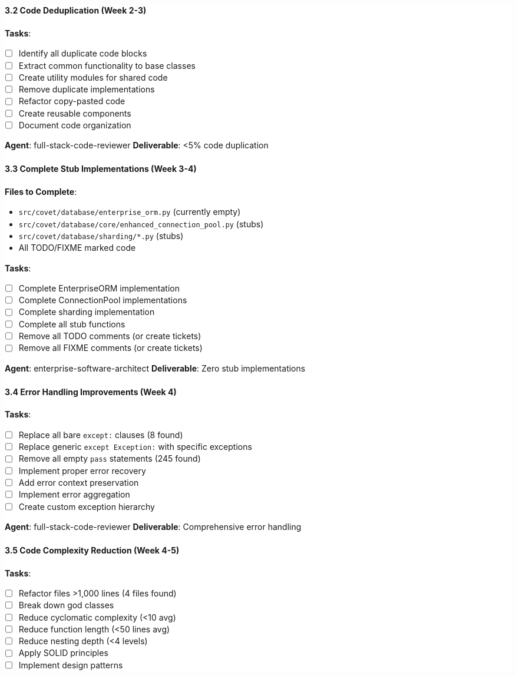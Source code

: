 #### 3.2 Code Deduplication (Week 2-3)
**Tasks**:
- [ ] Identify all duplicate code blocks
- [ ] Extract common functionality to base classes
- [ ] Create utility modules for shared code
- [ ] Remove duplicate implementations
- [ ] Refactor copy-pasted code
- [ ] Create reusable components
- [ ] Document code organization

**Agent**: full-stack-code-reviewer
**Deliverable**: <5% code duplication

#### 3.3 Complete Stub Implementations (Week 3-4)
**Files to Complete**:
- `src/covet/database/enterprise_orm.py` (currently empty)
- `src/covet/database/core/enhanced_connection_pool.py` (stubs)
- `src/covet/database/sharding/*.py` (stubs)
- All TODO/FIXME marked code

**Tasks**:
- [ ] Complete EnterpriseORM implementation
- [ ] Complete ConnectionPool implementations
- [ ] Complete sharding implementation
- [ ] Complete all stub functions
- [ ] Remove all TODO comments (or create tickets)
- [ ] Remove all FIXME comments (or create tickets)

**Agent**: enterprise-software-architect
**Deliverable**: Zero stub implementations

#### 3.4 Error Handling Improvements (Week 4)
**Tasks**:
- [ ] Replace all bare `except:` clauses (8 found)
- [ ] Replace generic `except Exception:` with specific exceptions
- [ ] Remove all empty `pass` statements (245 found)
- [ ] Implement proper error recovery
- [ ] Add error context preservation
- [ ] Implement error aggregation
- [ ] Create custom exception hierarchy

**Agent**: full-stack-code-reviewer
**Deliverable**: Comprehensive error handling

#### 3.5 Code Complexity Reduction (Week 4-5)
**Tasks**:
- [ ] Refactor files >1,000 lines (4 files found)
- [ ] Break down god classes
- [ ] Reduce cyclomatic complexity (<10 avg)
- [ ] Reduce function length (<50 lines avg)
- [ ] Reduce nesting depth (<4 levels)
- [ ] Apply SOLID principles
- [ ] Implement design patterns
